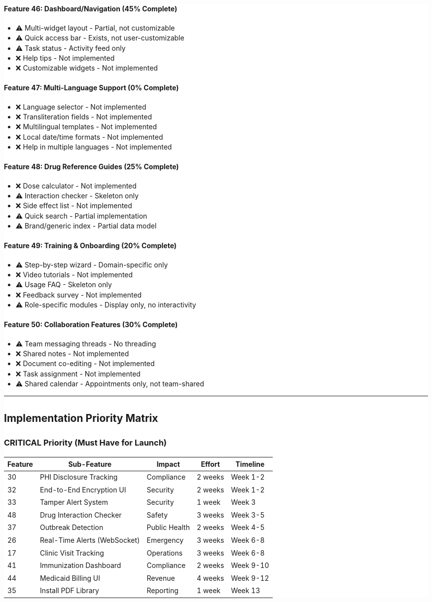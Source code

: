 #### Feature 46: Dashboard/Navigation (45% Complete)
- ⚠️ Multi-widget layout - Partial, not customizable
- ⚠️ Quick access bar - Exists, not user-customizable
- ⚠️ Task status - Activity feed only
- ❌ Help tips - Not implemented
- ❌ Customizable widgets - Not implemented

#### Feature 47: Multi-Language Support (0% Complete)
- ❌ Language selector - Not implemented
- ❌ Transliteration fields - Not implemented
- ❌ Multilingual templates - Not implemented
- ❌ Local date/time formats - Not implemented
- ❌ Help in multiple languages - Not implemented

#### Feature 48: Drug Reference Guides (25% Complete)
- ❌ Dose calculator - Not implemented
- ⚠️ Interaction checker - Skeleton only
- ❌ Side effect list - Not implemented
- ⚠️ Quick search - Partial implementation
- ⚠️ Brand/generic index - Partial data model

#### Feature 49: Training & Onboarding (20% Complete)
- ⚠️ Step-by-step wizard - Domain-specific only
- ❌ Video tutorials - Not implemented
- ⚠️ Usage FAQ - Skeleton only
- ❌ Feedback survey - Not implemented
- ⚠️ Role-specific modules - Display only, no interactivity

#### Feature 50: Collaboration Features (30% Complete)
- ⚠️ Team messaging threads - No threading
- ❌ Shared notes - Not implemented
- ❌ Document co-editing - Not implemented
- ❌ Task assignment - Not implemented
- ⚠️ Shared calendar - Appointments only, not team-shared

---

## Implementation Priority Matrix

### CRITICAL Priority (Must Have for Launch)

| Feature | Sub-Feature | Impact | Effort | Timeline |
|---------|------------|--------|--------|----------|
| 30 | PHI Disclosure Tracking | Compliance | 2 weeks | Week 1-2 |
| 32 | End-to-End Encryption UI | Security | 2 weeks | Week 1-2 |
| 33 | Tamper Alert System | Security | 1 week | Week 3 |
| 48 | Drug Interaction Checker | Safety | 3 weeks | Week 3-5 |
| 37 | Outbreak Detection | Public Health | 2 weeks | Week 4-5 |
| 26 | Real-Time Alerts (WebSocket) | Emergency | 3 weeks | Week 6-8 |
| 17 | Clinic Visit Tracking | Operations | 3 weeks | Week 6-8 |
| 41 | Immunization Dashboard | Compliance | 2 weeks | Week 9-10 |
| 44 | Medicaid Billing UI | Revenue | 4 weeks | Week 9-12 |
| 35 | Install PDF Library | Reporting | 1 week | Week 13 |

